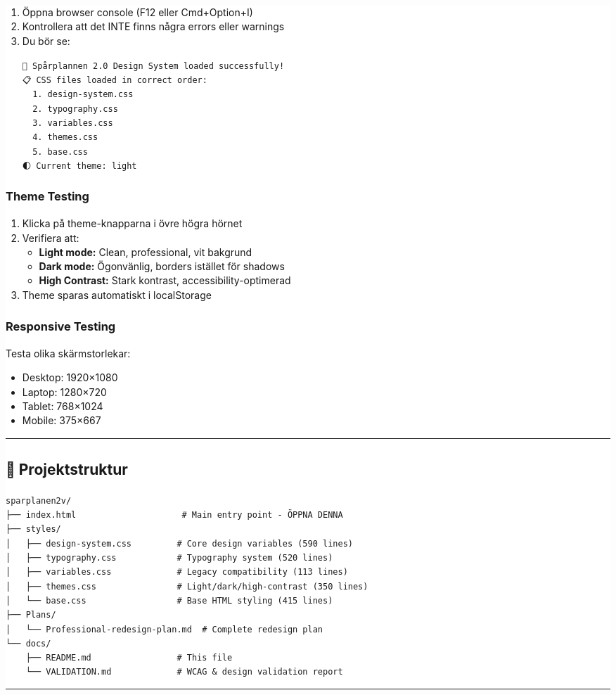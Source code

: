 1. Öppna browser console (F12 eller Cmd+Option+I)
2. Kontrollera att det INTE finns några errors eller warnings
3. Du bör se:
   ```
   🎨 Spårplannen 2.0 Design System loaded successfully!
   📋 CSS files loaded in correct order:
     1. design-system.css
     2. typography.css
     3. variables.css
     4. themes.css
     5. base.css
   🌓 Current theme: light
   ```

### Theme Testing

1. Klicka på theme-knapparna i övre högra hörnet
2. Verifiera att:
   - **Light mode:** Clean, professional, vit bakgrund
   - **Dark mode:** Ögonvänlig, borders istället för shadows
   - **High Contrast:** Stark kontrast, accessibility-optimerad
3. Theme sparas automatiskt i localStorage

### Responsive Testing

Testa olika skärmstorlekar:
- Desktop: 1920×1080
- Laptop: 1280×720
- Tablet: 768×1024
- Mobile: 375×667

---

## 📁 Projektstruktur

```
sparplanen2v/
├── index.html                     # Main entry point - ÖPPNA DENNA
├── styles/
│   ├── design-system.css         # Core design variables (590 lines)
│   ├── typography.css            # Typography system (520 lines)
│   ├── variables.css             # Legacy compatibility (113 lines)
│   ├── themes.css                # Light/dark/high-contrast (350 lines)
│   └── base.css                  # Base HTML styling (415 lines)
├── Plans/
│   └── Professional-redesign-plan.md  # Complete redesign plan
└── docs/
    ├── README.md                 # This file
    └── VALIDATION.md             # WCAG & design validation report
```

---
